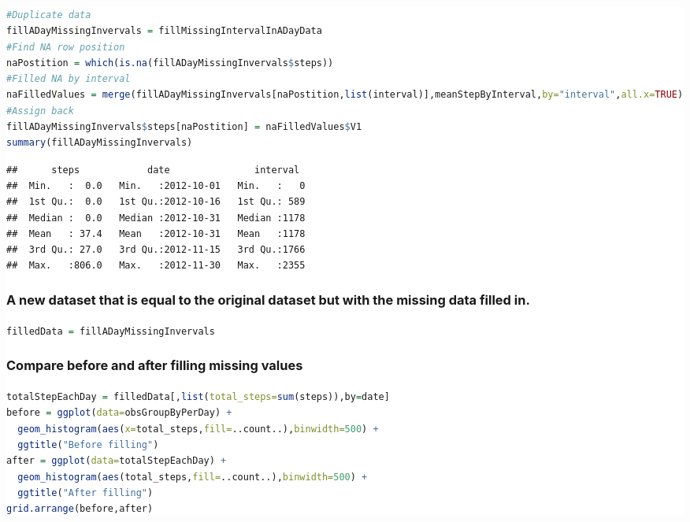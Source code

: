 ```r
#Duplicate data
fillADayMissingInvervals = fillMissingIntervalInADayData
#Find NA row position
naPostition = which(is.na(fillADayMissingInvervals$steps))
#Filled NA by interval
naFilledValues = merge(fillADayMissingInvervals[naPostition,list(interval)],meanStepByInterval,by="interval",all.x=TRUE)
#Assign back
fillADayMissingInvervals$steps[naPostition] = naFilledValues$V1
summary(fillADayMissingInvervals)
```

```
##      steps            date               interval   
##  Min.   :  0.0   Min.   :2012-10-01   Min.   :   0  
##  1st Qu.:  0.0   1st Qu.:2012-10-16   1st Qu.: 589  
##  Median :  0.0   Median :2012-10-31   Median :1178  
##  Mean   : 37.4   Mean   :2012-10-31   Mean   :1178  
##  3rd Qu.: 27.0   3rd Qu.:2012-11-15   3rd Qu.:1766  
##  Max.   :806.0   Max.   :2012-11-30   Max.   :2355
```
### A new dataset that is equal to the original dataset but with the missing data filled in.

```r
filledData = fillADayMissingInvervals
```

### Compare before and after filling missing values

```r
totalStepEachDay = filledData[,list(total_steps=sum(steps)),by=date]
before = ggplot(data=obsGroupByPerDay) + 
  geom_histogram(aes(x=total_steps,fill=..count..),binwidth=500) + 
  ggtitle("Before filling")
after = ggplot(data=totalStepEachDay) + 
  geom_histogram(aes(total_steps,fill=..count..),binwidth=500) + 
  ggtitle("After filling")
grid.arrange(before,after)
```
